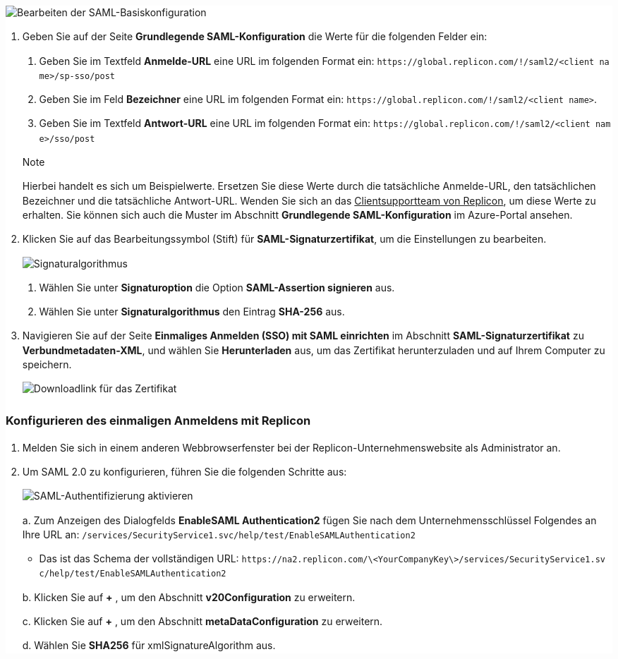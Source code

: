    ![Bearbeiten der SAML-Basiskonfiguration](common/edit-urls.png)

1. Geben Sie auf der Seite **Grundlegende SAML-Konfiguration** die Werte für die folgenden Felder ein:

    1. Geben Sie im Textfeld **Anmelde-URL** eine URL im folgenden Format ein: `https://global.replicon.com/!/saml2/<client name>/sp-sso/post`

    1. Geben Sie im Feld **Bezeichner** eine URL im folgenden Format ein: `https://global.replicon.com/!/saml2/<client name>`.

    1. Geben Sie im Textfeld **Antwort-URL** eine URL im folgenden Format ein: `https://global.replicon.com/!/saml2/<client name>/sso/post`

    > [!NOTE]
    > Hierbei handelt es sich um Beispielwerte. Ersetzen Sie diese Werte durch die tatsächliche Anmelde-URL, den tatsächlichen Bezeichner und die tatsächliche Antwort-URL. Wenden Sie sich an das [Clientsupportteam von Replicon](https://www.replicon.com/customerzone/contact-support), um diese Werte zu erhalten. Sie können sich auch die Muster im Abschnitt **Grundlegende SAML-Konfiguration** im Azure-Portal ansehen.

1. Klicken Sie auf das Bearbeitungssymbol (Stift) für **SAML-Signaturzertifikat**, um die Einstellungen zu bearbeiten.

    ![Signaturalgorithmus](common/signing-algorithm.png)

    1. Wählen Sie unter **Signaturoption** die Option **SAML-Assertion signieren** aus.

    1. Wählen Sie unter **Signaturalgorithmus** den Eintrag **SHA-256** aus.

1. Navigieren Sie auf der Seite **Einmaliges Anmelden (SSO) mit SAML einrichten** im Abschnitt **SAML-Signaturzertifikat** zu **Verbundmetadaten-XML**, und wählen Sie **Herunterladen** aus, um das Zertifikat herunterzuladen und auf Ihrem Computer zu speichern.

   ![Downloadlink für das Zertifikat](common/metadataxml.png)

### <a name="configure-replicon-sso"></a>Konfigurieren des einmaligen Anmeldens mit Replicon

1. Melden Sie sich in einem anderen Webbrowserfenster bei der Replicon-Unternehmenswebsite als Administrator an.

2. Um SAML 2.0 zu konfigurieren, führen Sie die folgenden Schritte aus:

    ![SAML-Authentifizierung aktivieren](./media/replicon-tutorial/ic777805.png "Klicken Sie auf „SAML-Authentifizierung aktivieren“.")

    a. Zum Anzeigen des Dialogfelds **EnableSAML Authentication2** fügen Sie nach dem Unternehmensschlüssel Folgendes an Ihre URL an: `/services/SecurityService1.svc/help/test/EnableSAMLAuthentication2`

    * Das ist das Schema der vollständigen URL: `https://na2.replicon.com/\<YourCompanyKey\>/services/SecurityService1.svc/help/test/EnableSAMLAuthentication2`

   b. Klicken Sie auf **+** , um den Abschnitt **v20Configuration** zu erweitern.

   c. Klicken Sie auf **+** , um den Abschnitt **metaDataConfiguration** zu erweitern.

   d. Wählen Sie **SHA256** für xmlSignatureAlgorithm aus.

